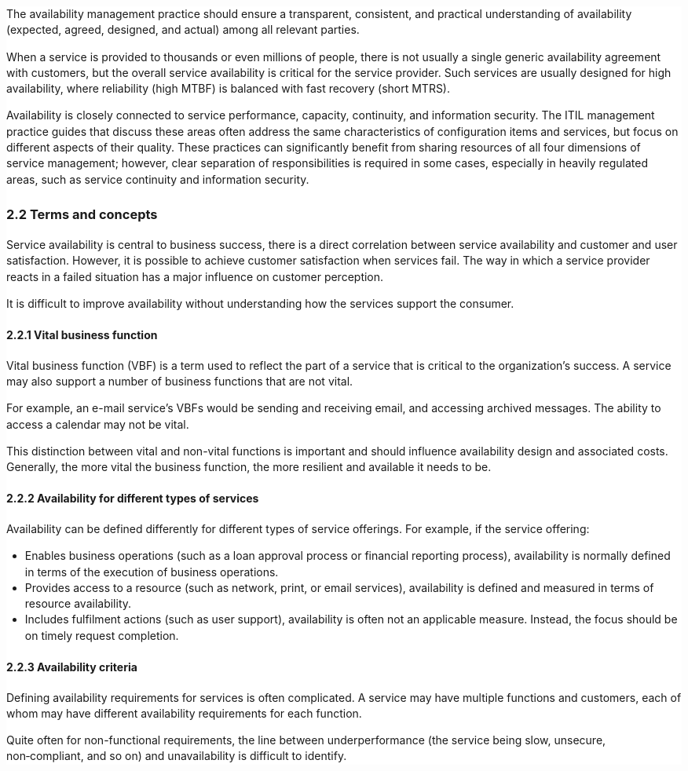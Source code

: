 The availability management practice should ensure a transparent, consistent, and practical understanding of availability (expected, agreed, designed, and actual) among all relevant parties.

When a service is provided to thousands or even millions of people, there is not usually a single generic availability agreement with customers, but the overall service availability is critical for the service provider. Such services are usually designed for high availability, where reliability (high MTBF) is balanced with fast recovery (short MTRS).

Availability is closely connected to service performance, capacity, continuity, and information security. The ITIL management practice guides that discuss these areas often address the same characteristics of configuration items and services, but focus on different aspects of their quality. These practices can significantly benefit from sharing resources of all four dimensions of service management; however, clear separation of responsibilities is required in some cases, especially in heavily regulated areas, such as service continuity and information security.

### 2.2 Terms and concepts

Service availability is central to business success, there is a direct correlation between service availability and customer and user satisfaction. However, it is possible to achieve customer satisfaction when services fail. The way in which a service provider reacts in a failed situation has a major influence on customer perception.

It is difficult to improve availability without understanding how the services support the consumer.

#### 2.2.1 Vital business function

Vital business function (VBF) is a term used to reflect the part of a service that is critical to the organization’s success. A service may also support a number of business functions that are not vital.

For example, an e-mail service’s VBFs would be sending and receiving email, and accessing archived messages. The ability to access a calendar may not be vital.

This distinction between vital and non-vital functions is important and should influence availability design and associated costs. Generally, the more vital the business function, the more resilient and available it needs to be.

#### 2.2.2 Availability for different types of services

Availability can be defined differently for different types of service offerings. For example, if the service offering:
*   Enables business operations (such as a loan approval process or financial reporting process), availability is normally defined in terms of the execution of business operations.
*   Provides access to a resource (such as network, print, or email services), availability is defined and measured in terms of resource availability.
*   Includes fulfilment actions (such as user support), availability is often not an applicable measure. Instead, the focus should be on timely request completion.

#### 2.2.3 Availability criteria

Defining availability requirements for services is often complicated. A service may have multiple functions and customers, each of whom may have different availability requirements for each function.

Quite often for non-functional requirements, the line between underperformance (the service being slow, unsecure, non‑compliant, and so on) and unavailability is difficult to identify.
